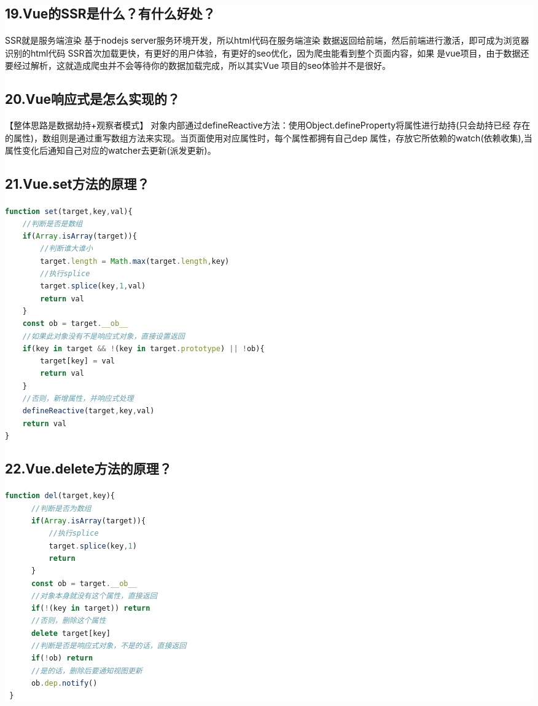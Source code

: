 ## 19.Vue的SSR是什么？有什么好处？

SSR就是服务端渲染
基于nodejs server服务环境开发，所以html代码在服务端渲染
数据返回给前端，然后前端进行激活，即可成为浏览器识别的html代码
SSR首次加载更快，有更好的用户体验，有更好的seo优化，因为爬虫能看到整个页面内容，如果
是vue项目，由于数据还要经过解析，这就造成爬虫并不会等待你的数据加载完成，所以其实Vue
项目的seo体验并不是很好。

## 20.Vue响应式是怎么实现的？

【整体思路是数据劫持+观察者模式】
对象内部通过defineReactive方法：使用Object.defineProperty将属性进行劫持(只会劫持已经
存在的属性)，数组则是通过重写数组方法来实现。当页面使用对应属性时，每个属性都拥有自己dep
属性，存放它所依赖的watch(依赖收集),当属性变化后通知自己对应的watcher去更新(派发更新)。

## 21.Vue.set方法的原理？
```js
function set(target,key,val){
    //判断是否是数组
    if(Array.isArray(target)){
        //判断谁大谁小
        target.length = Math.max(target.length,key)
        //执行splice
        target.splice(key,1,val)
        return val
    }
    const ob = target.__ob__
    //如果此对象没有不是响应式对象，直接设置返回
    if(key in target && !(key in target.prototype) || !ob){
        target[key] = val
        return val
    }
    //否则，新增属性，并响应式处理
    defineReactive(target,key,val)
    return val
}
```

## 22.Vue.delete方法的原理？
```js
function del(target,key){
      //判断是否为数组
      if(Array.isArray(target)){
          //执行splice
          target.splice(key,1)
          return
      }
      const ob = target.__ob__
      //对象本身就没有这个属性，直接返回
      if(!(key in target)) return
      //否则，删除这个属性
      delete target[key]
      //判断是否是响应式对象，不是的话，直接返回
      if(!ob) return
      //是的话，删除后要通知视图更新
      ob.dep.notify()
 }
```
